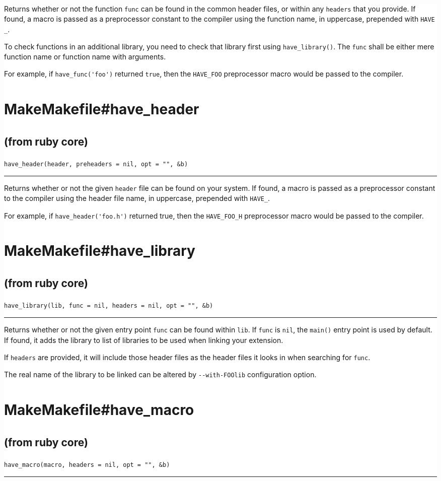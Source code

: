 Returns whether or not the function `func` can be found in the common header
files, or within any `headers` that you provide.  If found, a macro is passed
as a preprocessor constant to the compiler using the function name, in
uppercase, prepended with `HAVE_`.

To check functions in an additional library, you need to check that library
first using `have_library()`.  The `func` shall be either mere function name
or function name with arguments.

For example, if `have_func('foo')` returned `true`, then the `HAVE_FOO`
preprocessor macro would be passed to the compiler.


# MakeMakefile#have_header

(from ruby core)
---
    have_header(header, preheaders = nil, opt = "", &b)

---

Returns whether or not the given `header` file can be found on your system. If
found, a macro is passed as a preprocessor constant to the compiler using the
header file name, in uppercase, prepended with `HAVE_`.

For example, if `have_header('foo.h')` returned true, then the `HAVE_FOO_H`
preprocessor macro would be passed to the compiler.


# MakeMakefile#have_library

(from ruby core)
---
    have_library(lib, func = nil, headers = nil, opt = "", &b)

---

Returns whether or not the given entry point `func` can be found within `lib`.
 If `func` is `nil`, the `main()` entry point is used by default.  If found,
it adds the library to list of libraries to be used when linking your
extension.

If `headers` are provided, it will include those header files as the header
files it looks in when searching for `func`.

The real name of the library to be linked can be altered by `--with-FOOlib`
configuration option.


# MakeMakefile#have_macro

(from ruby core)
---
    have_macro(macro, headers = nil, opt = "", &b)

---